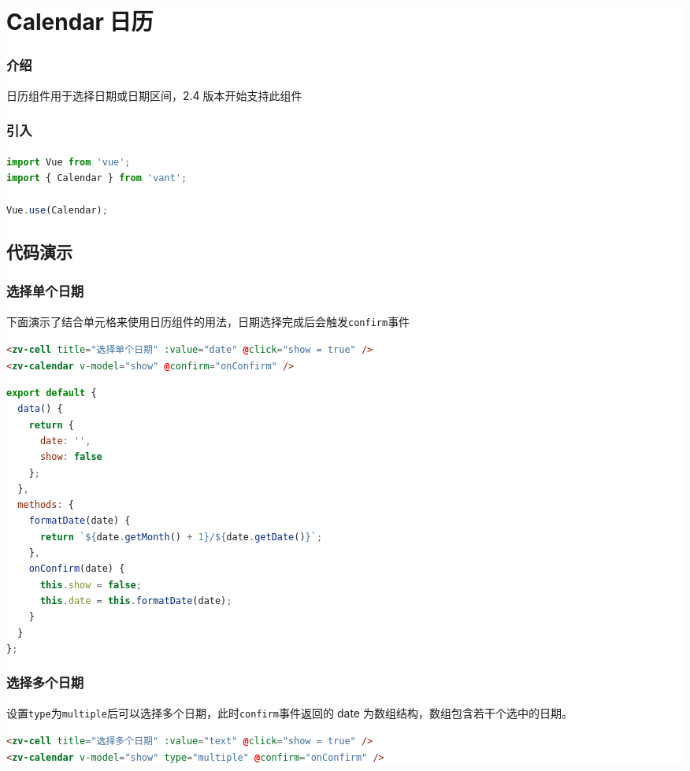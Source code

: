 # Calendar 日历

### 介绍

日历组件用于选择日期或日期区间，2.4 版本开始支持此组件

### 引入

```js
import Vue from 'vue';
import { Calendar } from 'vant';

Vue.use(Calendar);
```

## 代码演示

### 选择单个日期

下面演示了结合单元格来使用日历组件的用法，日期选择完成后会触发`confirm`事件

```html
<zv-cell title="选择单个日期" :value="date" @click="show = true" />
<zv-calendar v-model="show" @confirm="onConfirm" />
```

```js
export default {
  data() {
    return {
      date: '',
      show: false
    };
  },
  methods: {
    formatDate(date) {
      return `${date.getMonth() + 1}/${date.getDate()}`;
    },
    onConfirm(date) {
      this.show = false;
      this.date = this.formatDate(date);
    }
  }
};
```

### 选择多个日期

设置`type`为`multiple`后可以选择多个日期，此时`confirm`事件返回的 date 为数组结构，数组包含若干个选中的日期。

```html
<zv-cell title="选择多个日期" :value="text" @click="show = true" />
<zv-calendar v-model="show" type="multiple" @confirm="onConfirm" />
```
